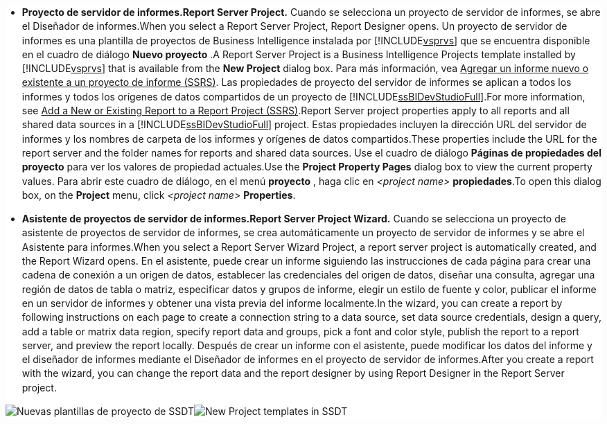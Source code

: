 -   <span data-ttu-id="c14a6-120">**Proyecto de servidor de informes.**</span><span class="sxs-lookup"><span data-stu-id="c14a6-120">**Report Server Project.**</span></span> <span data-ttu-id="c14a6-121">Cuando se selecciona un proyecto de servidor de informes, se abre el Diseñador de informes.</span><span class="sxs-lookup"><span data-stu-id="c14a6-121">When you select a Report Server Project, Report Designer opens.</span></span> <span data-ttu-id="c14a6-122">Un proyecto de servidor de informes es una plantilla de proyectos de Business Intelligence instalada por [!INCLUDE[vsprvs](../../../includes/vsprvs-md.md)] que se encuentra disponible en el cuadro de diálogo **Nuevo proyecto** .</span><span class="sxs-lookup"><span data-stu-id="c14a6-122">A Report Server Project is a Business Intelligence Projects template installed by [!INCLUDE[vsprvs](../../../includes/vsprvs-md.md)] that is available from the **New Project** dialog box.</span></span> <span data-ttu-id="c14a6-123">Para más información, vea [Agregar un informe nuevo o existente a un proyecto de informe &#40;SSRS&#41;](add-a-new-or-existing-report-to-a-report-project-ssrs.md). Las propiedades de proyecto del servidor de informes se aplican a todos los informes y todos los orígenes de datos compartidos de un proyecto de [!INCLUDE[ssBIDevStudioFull](../../../includes/ssbidevstudiofull-md.md)].</span><span class="sxs-lookup"><span data-stu-id="c14a6-123">For more information, see [Add a New or Existing Report to a Report Project &#40;SSRS&#41;](add-a-new-or-existing-report-to-a-report-project-ssrs.md).Report Server project properties apply to all reports and all shared data sources in a [!INCLUDE[ssBIDevStudioFull](../../../includes/ssbidevstudiofull-md.md)] project.</span></span> <span data-ttu-id="c14a6-124">Estas propiedades incluyen la dirección URL del servidor de informes y los nombres de carpeta de los informes y orígenes de datos compartidos.</span><span class="sxs-lookup"><span data-stu-id="c14a6-124">These properties include the URL for the report server and the folder names for reports and shared data sources.</span></span> <span data-ttu-id="c14a6-125">Use el cuadro de diálogo **Páginas de propiedades del proyecto** para ver los valores de propiedad actuales.</span><span class="sxs-lookup"><span data-stu-id="c14a6-125">Use the **Project Property Pages** dialog box to view the current property values.</span></span> <span data-ttu-id="c14a6-126">Para abrir este cuadro de diálogo, en el menú **proyecto** , haga clic en _\<project name>_ **propiedades**.</span><span class="sxs-lookup"><span data-stu-id="c14a6-126">To open this dialog box, on the **Project** menu, click _\<project name>_ **Properties**.</span></span>

-   <span data-ttu-id="c14a6-127">**Asistente de proyectos de servidor de informes.**</span><span class="sxs-lookup"><span data-stu-id="c14a6-127">**Report Server Project Wizard.**</span></span> <span data-ttu-id="c14a6-128">Cuando se selecciona un proyecto de asistente de proyectos de servidor de informes, se crea automáticamente un proyecto de servidor de informes y se abre el Asistente para informes.</span><span class="sxs-lookup"><span data-stu-id="c14a6-128">When you select a Report Server Wizard Project, a report server project is automatically created, and the Report Wizard opens.</span></span> <span data-ttu-id="c14a6-129">En el asistente, puede crear un informe siguiendo las instrucciones de cada página para crear una cadena de conexión a un origen de datos, establecer las credenciales del origen de datos, diseñar una consulta, agregar una región de datos de tabla o matriz, especificar datos y grupos de informe, elegir un estilo de fuente y color, publicar el informe en un servidor de informes y obtener una vista previa del informe localmente.</span><span class="sxs-lookup"><span data-stu-id="c14a6-129">In the wizard, you can create a report by following instructions on each page to create a connection string to a data source, set data source credentials, design a query, add a table or matrix data region, specify report data and groups, pick a font and color style, publish the report to a report server, and preview the report locally.</span></span> <span data-ttu-id="c14a6-130">Después de crear un informe con el asistente, puede modificar los datos del informe y el diseñador de informes mediante el Diseñador de informes en el proyecto de servidor de informes.</span><span class="sxs-lookup"><span data-stu-id="c14a6-130">After you create a report with the wizard, you can change the report data and the report designer by using Report Designer in the Report Server project.</span></span>

 <span data-ttu-id="c14a6-131">![Nuevas plantillas de proyecto de SSDT](https://docs.microsoft.com/analysis-services/analysis-services/media/ssdt-biprojects.png "Nuevas plantillas de proyecto de SSDT")</span><span class="sxs-lookup"><span data-stu-id="c14a6-131">![New Project templates in SSDT](https://docs.microsoft.com/analysis-services/analysis-services/media/ssdt-biprojects.png "New Project templates in SSDT")</span></span>
